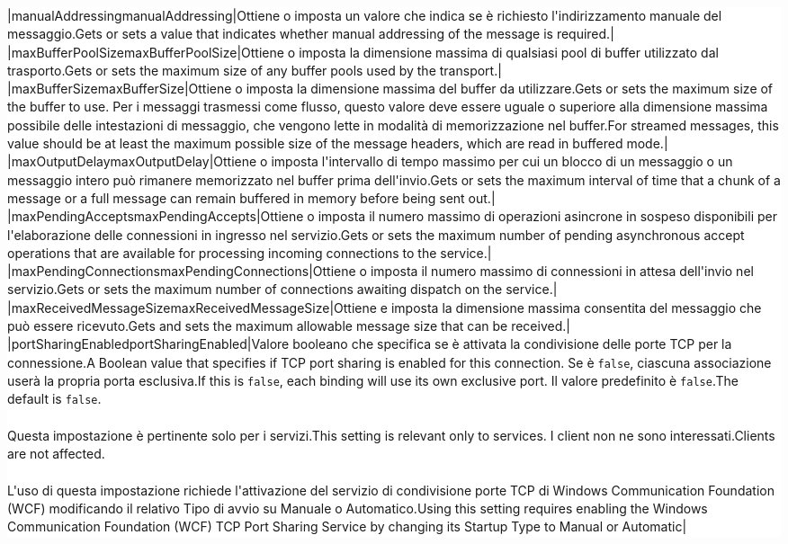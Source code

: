 |<span data-ttu-id="bb5db-131">manualAddressing</span><span class="sxs-lookup"><span data-stu-id="bb5db-131">manualAddressing</span></span>|<span data-ttu-id="bb5db-132">Ottiene o imposta un valore che indica se è richiesto l'indirizzamento manuale del messaggio.</span><span class="sxs-lookup"><span data-stu-id="bb5db-132">Gets or sets a value that indicates whether manual addressing of the message is required.</span></span>|  
|<span data-ttu-id="bb5db-133">maxBufferPoolSize</span><span class="sxs-lookup"><span data-stu-id="bb5db-133">maxBufferPoolSize</span></span>|<span data-ttu-id="bb5db-134">Ottiene o imposta la dimensione massima di qualsiasi pool di buffer utilizzato dal trasporto.</span><span class="sxs-lookup"><span data-stu-id="bb5db-134">Gets or sets the maximum size of any buffer pools used by the transport.</span></span>|  
|<span data-ttu-id="bb5db-135">maxBufferSize</span><span class="sxs-lookup"><span data-stu-id="bb5db-135">maxBufferSize</span></span>|<span data-ttu-id="bb5db-136">Ottiene o imposta la dimensione massima del buffer da utilizzare.</span><span class="sxs-lookup"><span data-stu-id="bb5db-136">Gets or sets the maximum size of the buffer to use.</span></span> <span data-ttu-id="bb5db-137">Per i messaggi trasmessi come flusso, questo valore deve essere uguale o superiore alla dimensione massima possibile delle intestazioni di messaggio, che vengono lette in modalità di memorizzazione nel buffer.</span><span class="sxs-lookup"><span data-stu-id="bb5db-137">For streamed messages, this value should be at least the maximum possible size of the message headers, which are read in buffered mode.</span></span>|  
|<span data-ttu-id="bb5db-138">maxOutputDelay</span><span class="sxs-lookup"><span data-stu-id="bb5db-138">maxOutputDelay</span></span>|<span data-ttu-id="bb5db-139">Ottiene o imposta l'intervallo di tempo massimo per cui un blocco di un messaggio o un messaggio intero può rimanere memorizzato nel buffer prima dell'invio.</span><span class="sxs-lookup"><span data-stu-id="bb5db-139">Gets or sets the maximum interval of time that a chunk of a message or a full message can remain buffered in memory before being sent out.</span></span>|  
|<span data-ttu-id="bb5db-140">maxPendingAccepts</span><span class="sxs-lookup"><span data-stu-id="bb5db-140">maxPendingAccepts</span></span>|<span data-ttu-id="bb5db-141">Ottiene o imposta il numero massimo di operazioni asincrone in sospeso disponibili per l'elaborazione delle connessioni in ingresso nel servizio.</span><span class="sxs-lookup"><span data-stu-id="bb5db-141">Gets or sets the maximum number of pending asynchronous accept operations that are available for processing incoming connections to the service.</span></span>|  
|<span data-ttu-id="bb5db-142">maxPendingConnections</span><span class="sxs-lookup"><span data-stu-id="bb5db-142">maxPendingConnections</span></span>|<span data-ttu-id="bb5db-143">Ottiene o imposta il numero massimo di connessioni in attesa dell'invio nel servizio.</span><span class="sxs-lookup"><span data-stu-id="bb5db-143">Gets or sets the maximum number of connections awaiting dispatch on the service.</span></span>|  
|<span data-ttu-id="bb5db-144">maxReceivedMessageSize</span><span class="sxs-lookup"><span data-stu-id="bb5db-144">maxReceivedMessageSize</span></span>|<span data-ttu-id="bb5db-145">Ottiene e imposta la dimensione massima consentita del messaggio che può essere ricevuto.</span><span class="sxs-lookup"><span data-stu-id="bb5db-145">Gets and sets the maximum allowable message size that can be received.</span></span>|  
|<span data-ttu-id="bb5db-146">portSharingEnabled</span><span class="sxs-lookup"><span data-stu-id="bb5db-146">portSharingEnabled</span></span>|<span data-ttu-id="bb5db-147">Valore booleano che specifica se è attivata la condivisione delle porte TCP per la connessione.</span><span class="sxs-lookup"><span data-stu-id="bb5db-147">A Boolean value that specifies if TCP port sharing is enabled for this connection.</span></span> <span data-ttu-id="bb5db-148">Se è `false`, ciascuna associazione userà la propria porta esclusiva.</span><span class="sxs-lookup"><span data-stu-id="bb5db-148">If this is `false`, each binding will use its own exclusive port.</span></span> <span data-ttu-id="bb5db-149">Il valore predefinito è `false`.</span><span class="sxs-lookup"><span data-stu-id="bb5db-149">The default is `false`.</span></span><br /><br /> <span data-ttu-id="bb5db-150">Questa impostazione è pertinente solo per i servizi.</span><span class="sxs-lookup"><span data-stu-id="bb5db-150">This setting is relevant only to services.</span></span> <span data-ttu-id="bb5db-151">I client non ne sono interessati.</span><span class="sxs-lookup"><span data-stu-id="bb5db-151">Clients are not affected.</span></span><br /><br /> <span data-ttu-id="bb5db-152">L'uso di questa impostazione richiede l'attivazione del servizio di condivisione porte TCP di Windows Communication Foundation (WCF) modificando il relativo Tipo di avvio su Manuale o Automatico.</span><span class="sxs-lookup"><span data-stu-id="bb5db-152">Using this setting requires enabling the Windows Communication Foundation (WCF) TCP Port Sharing Service by changing its Startup Type to Manual or Automatic</span></span>|  